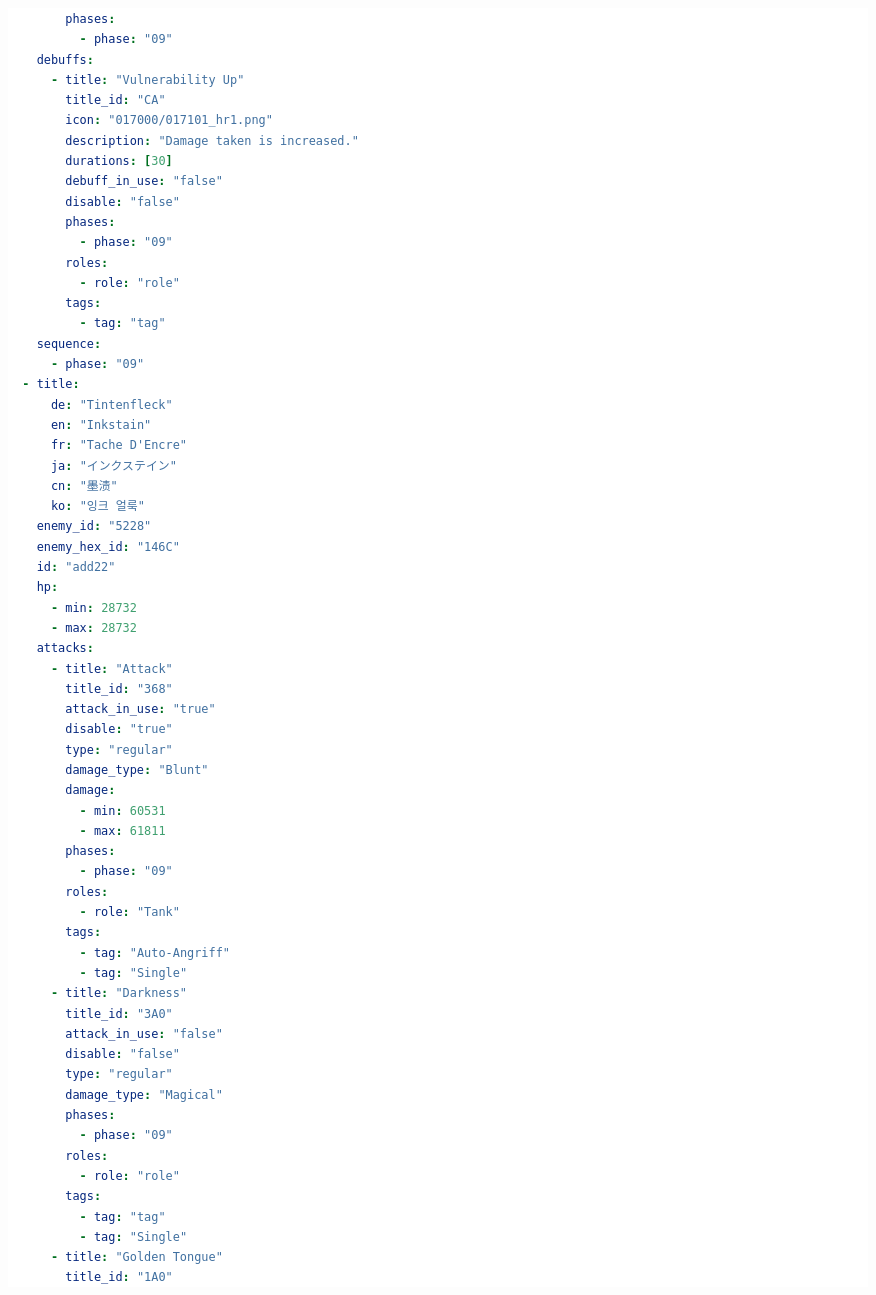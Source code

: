```yaml
        phases:
          - phase: "09"
    debuffs:
      - title: "Vulnerability Up"
        title_id: "CA"
        icon: "017000/017101_hr1.png"
        description: "Damage taken is increased."
        durations: [30]
        debuff_in_use: "false"
        disable: "false"
        phases:
          - phase: "09"
        roles:
          - role: "role"
        tags:
          - tag: "tag"
    sequence:
      - phase: "09"
  - title:
      de: "Tintenfleck"
      en: "Inkstain"
      fr: "Tache D'Encre"
      ja: "インクステイン"
      cn: "墨渍"
      ko: "잉크 얼룩"
    enemy_id: "5228"
    enemy_hex_id: "146C"
    id: "add22"
    hp:
      - min: 28732
      - max: 28732
    attacks:
      - title: "Attack"
        title_id: "368"
        attack_in_use: "true"
        disable: "true"
        type: "regular"
        damage_type: "Blunt"
        damage:
          - min: 60531
          - max: 61811
        phases:
          - phase: "09"
        roles:
          - role: "Tank"
        tags:
          - tag: "Auto-Angriff"
          - tag: "Single"
      - title: "Darkness"
        title_id: "3A0"
        attack_in_use: "false"
        disable: "false"
        type: "regular"
        damage_type: "Magical"
        phases:
          - phase: "09"
        roles:
          - role: "role"
        tags:
          - tag: "tag"
          - tag: "Single"
      - title: "Golden Tongue"
        title_id: "1A0"
```